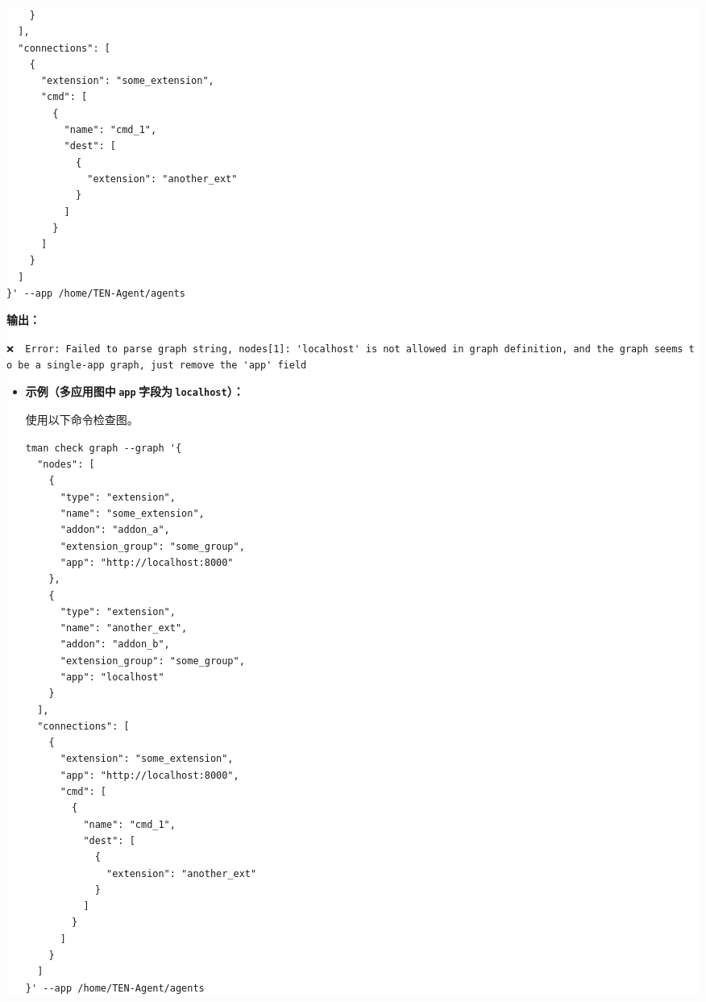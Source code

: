   ```shell
      }
    ],
    "connections": [
      {
        "extension": "some_extension",
        "cmd": [
          {
            "name": "cmd_1",
            "dest": [
              {
                "extension": "another_ext"
              }
            ]
          }
        ]
      }
    ]
  }' --app /home/TEN-Agent/agents
  ```
  **输出：**

  ```text
  ❌  Error: Failed to parse graph string, nodes[1]: 'localhost' is not allowed in graph definition, and the graph seems to be a single-app graph, just remove the 'app' field
  ```
* **示例（多应用图中 `app` 字段为 `localhost`）：**

  使用以下命令检查图。

  ```shell
  tman check graph --graph '{
    "nodes": [
      {
        "type": "extension",
        "name": "some_extension",
        "addon": "addon_a",
        "extension_group": "some_group",
        "app": "http://localhost:8000"
      },
      {
        "type": "extension",
        "name": "another_ext",
        "addon": "addon_b",
        "extension_group": "some_group",
        "app": "localhost"
      }
    ],
    "connections": [
      {
        "extension": "some_extension",
        "app": "http://localhost:8000",
        "cmd": [
          {
            "name": "cmd_1",
            "dest": [
              {
                "extension": "another_ext"
              }
            ]
          }
        ]
      }
    ]
  }' --app /home/TEN-Agent/agents
  ```